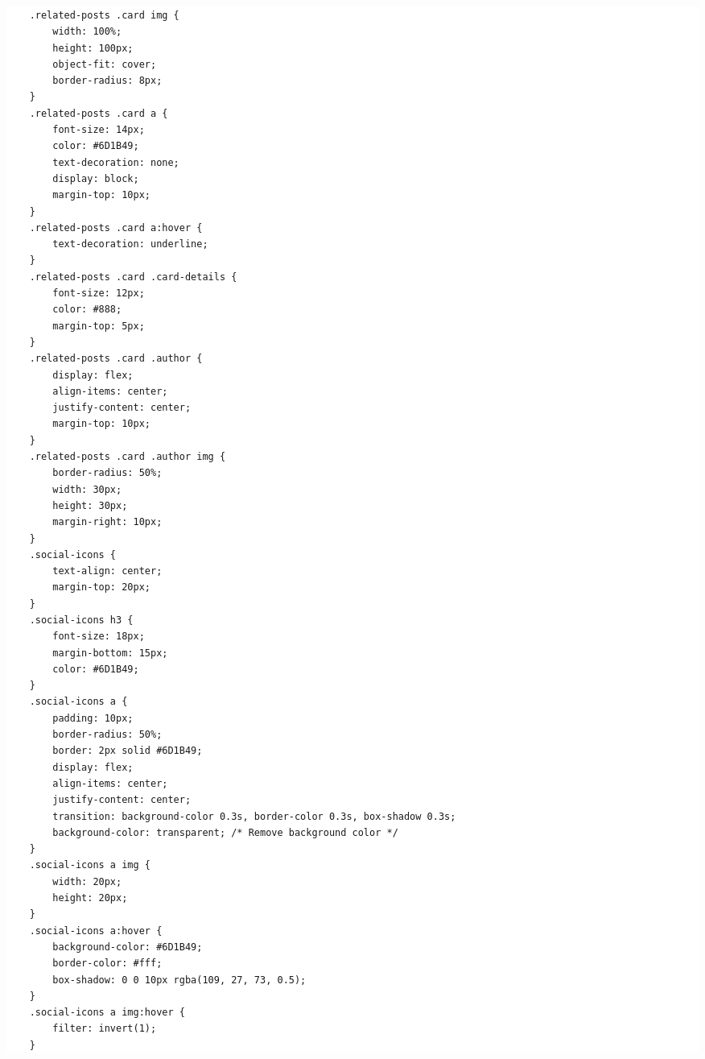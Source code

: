         .related-posts .card img {
            width: 100%;
            height: 100px;
            object-fit: cover;
            border-radius: 8px;
        }
        .related-posts .card a {
            font-size: 14px;
            color: #6D1B49;
            text-decoration: none;
            display: block;
            margin-top: 10px;
        }
        .related-posts .card a:hover {
            text-decoration: underline;
        }
        .related-posts .card .card-details {
            font-size: 12px;
            color: #888;
            margin-top: 5px;
        }
        .related-posts .card .author {
            display: flex;
            align-items: center;
            justify-content: center;
            margin-top: 10px;
        }
        .related-posts .card .author img {
            border-radius: 50%;
            width: 30px;
            height: 30px;
            margin-right: 10px;
        }
        .social-icons {
            text-align: center;
            margin-top: 20px;
        }
        .social-icons h3 {
            font-size: 18px;
            margin-bottom: 15px;
            color: #6D1B49;
        }
        .social-icons a {
            padding: 10px;
            border-radius: 50%;
            border: 2px solid #6D1B49;
            display: flex;
            align-items: center;
            justify-content: center;
            transition: background-color 0.3s, border-color 0.3s, box-shadow 0.3s;
            background-color: transparent; /* Remove background color */
        }
        .social-icons a img {
            width: 20px;
            height: 20px;
        }
        .social-icons a:hover {
            background-color: #6D1B49;
            border-color: #fff;
            box-shadow: 0 0 10px rgba(109, 27, 73, 0.5);
        }
        .social-icons a img:hover {
            filter: invert(1);
        }